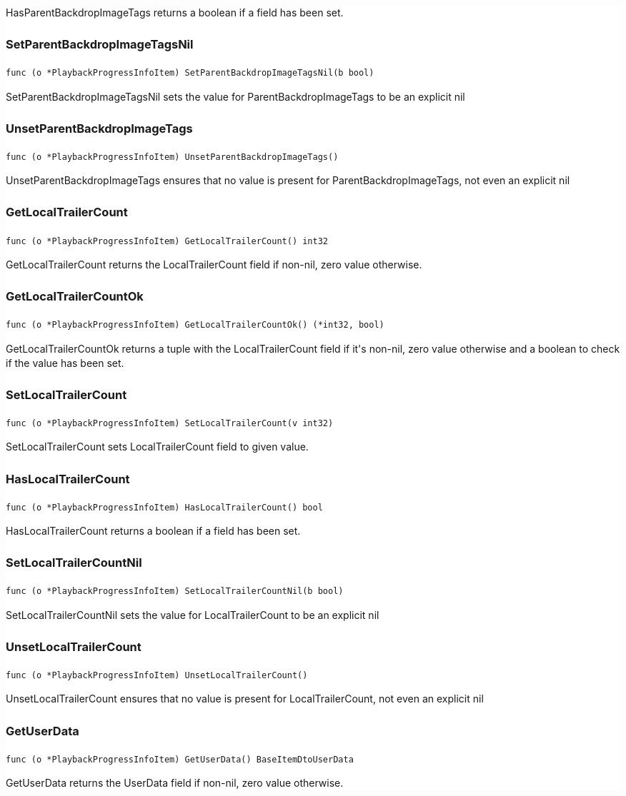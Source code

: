 HasParentBackdropImageTags returns a boolean if a field has been set.

### SetParentBackdropImageTagsNil

`func (o *PlaybackProgressInfoItem) SetParentBackdropImageTagsNil(b bool)`

 SetParentBackdropImageTagsNil sets the value for ParentBackdropImageTags to be an explicit nil

### UnsetParentBackdropImageTags
`func (o *PlaybackProgressInfoItem) UnsetParentBackdropImageTags()`

UnsetParentBackdropImageTags ensures that no value is present for ParentBackdropImageTags, not even an explicit nil
### GetLocalTrailerCount

`func (o *PlaybackProgressInfoItem) GetLocalTrailerCount() int32`

GetLocalTrailerCount returns the LocalTrailerCount field if non-nil, zero value otherwise.

### GetLocalTrailerCountOk

`func (o *PlaybackProgressInfoItem) GetLocalTrailerCountOk() (*int32, bool)`

GetLocalTrailerCountOk returns a tuple with the LocalTrailerCount field if it's non-nil, zero value otherwise
and a boolean to check if the value has been set.

### SetLocalTrailerCount

`func (o *PlaybackProgressInfoItem) SetLocalTrailerCount(v int32)`

SetLocalTrailerCount sets LocalTrailerCount field to given value.

### HasLocalTrailerCount

`func (o *PlaybackProgressInfoItem) HasLocalTrailerCount() bool`

HasLocalTrailerCount returns a boolean if a field has been set.

### SetLocalTrailerCountNil

`func (o *PlaybackProgressInfoItem) SetLocalTrailerCountNil(b bool)`

 SetLocalTrailerCountNil sets the value for LocalTrailerCount to be an explicit nil

### UnsetLocalTrailerCount
`func (o *PlaybackProgressInfoItem) UnsetLocalTrailerCount()`

UnsetLocalTrailerCount ensures that no value is present for LocalTrailerCount, not even an explicit nil
### GetUserData

`func (o *PlaybackProgressInfoItem) GetUserData() BaseItemDtoUserData`

GetUserData returns the UserData field if non-nil, zero value otherwise.

